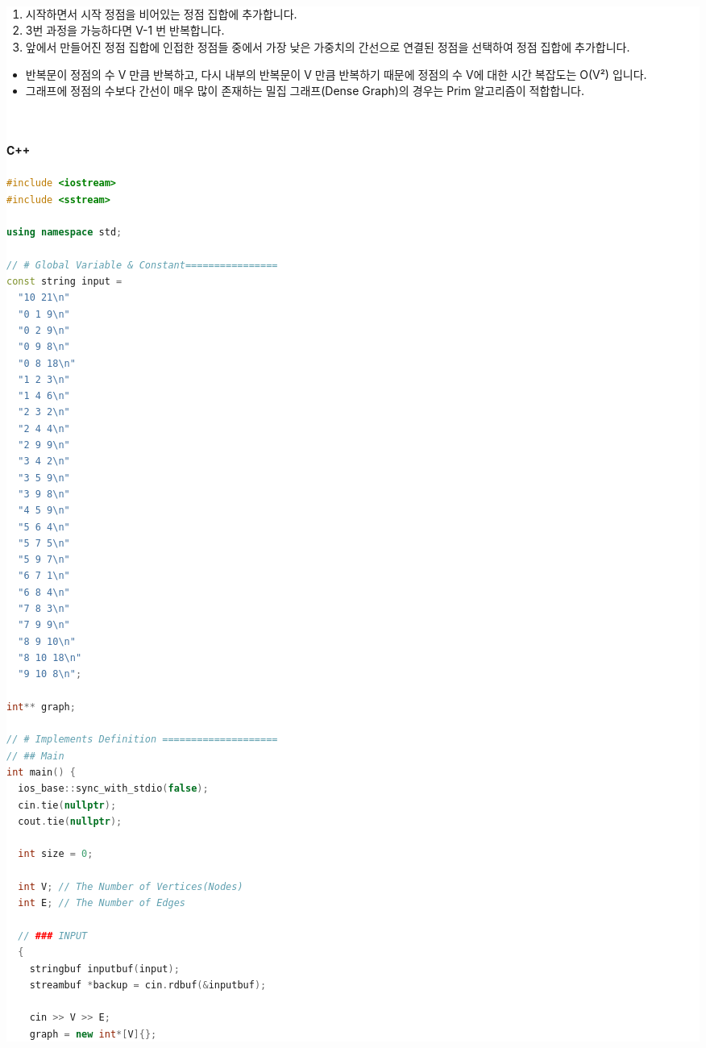   1. 시작하면서 시작 정점을 비어있는 정점 집합에 추가합니다.
  2. 3번 과정을 가능하다면 V-1 번 반복합니다.
  3. 앞에서 만들어진 정점 집합에 인접한 정점들 중에서 가장 낮은 가중치의 간선으로 연결된 정점을 선택하여 정점 집합에 추가합니다.

- 반복문이 정점의 수 V 만큼 반복하고, 다시 내부의 반복문이 V 만큼 반복하기 때문에 정점의 수 V에 대한 시간 복잡도는 O(V²) 입니다.
- 그래프에 정점의 수보다 간선이 매우 많이 존재하는 밀집 그래프(Dense Graph)의 경우는 Prim 알고리즘이 적합합니다.

<br/>

#### C++

```cpp
#include <iostream>
#include <sstream>

using namespace std;

// # Global Variable & Constant================
const string input =
  "10 21\n"
  "0 1 9\n"
  "0 2 9\n"
  "0 9 8\n"
  "0 8 18\n"
  "1 2 3\n"
  "1 4 6\n"
  "2 3 2\n"
  "2 4 4\n"
  "2 9 9\n"
  "3 4 2\n"
  "3 5 9\n"
  "3 9 8\n"
  "4 5 9\n"
  "5 6 4\n"
  "5 7 5\n"
  "5 9 7\n"
  "6 7 1\n"
  "6 8 4\n"
  "7 8 3\n"
  "7 9 9\n"
  "8 9 10\n"
  "8 10 18\n"
  "9 10 8\n";

int** graph;

// # Implements Definition ====================
// ## Main
int main() {
  ios_base::sync_with_stdio(false);
  cin.tie(nullptr);
  cout.tie(nullptr);

  int size = 0;

  int V; // The Number of Vertices(Nodes)
  int E; // The Number of Edges

  // ### INPUT
  {
    stringbuf inputbuf(input);
    streambuf *backup = cin.rdbuf(&inputbuf);

    cin >> V >> E;
    graph = new int*[V]{};
```